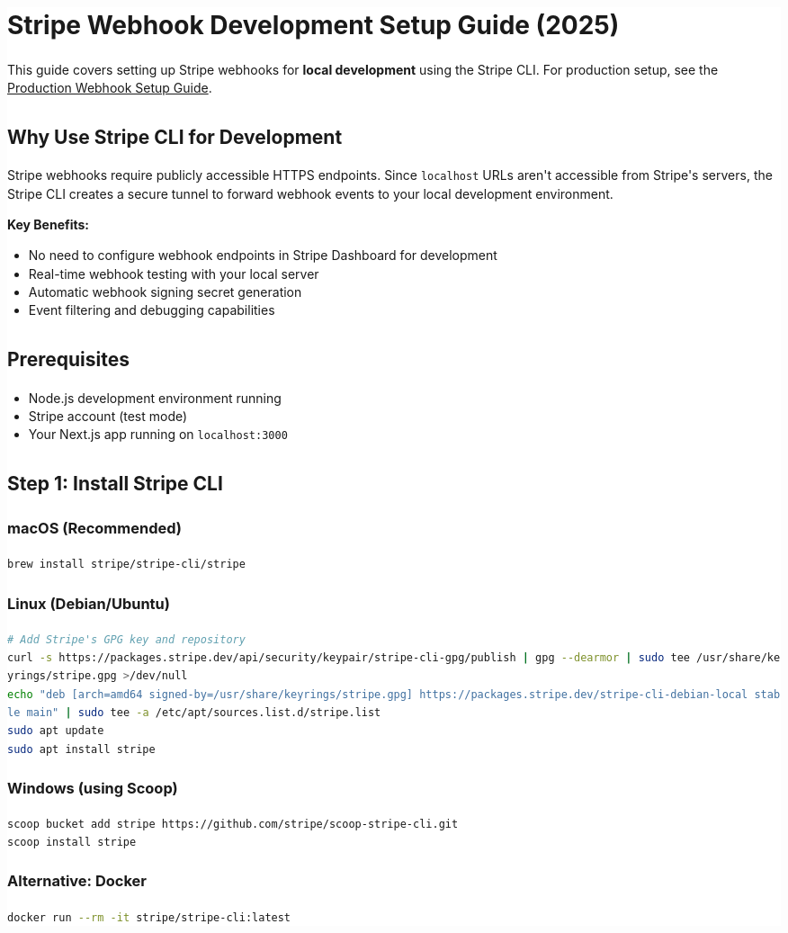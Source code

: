 # Stripe Webhook Development Setup Guide (2025)

This guide covers setting up Stripe webhooks for **local development** using the Stripe CLI. For production setup, see the [Production Webhook Setup Guide](./stripe-webhook-production-setup.md).

## Why Use Stripe CLI for Development

Stripe webhooks require publicly accessible HTTPS endpoints. Since `localhost` URLs aren't accessible from Stripe's servers, the Stripe CLI creates a secure tunnel to forward webhook events to your local development environment.

**Key Benefits:**
- No need to configure webhook endpoints in Stripe Dashboard for development
- Real-time webhook testing with your local server
- Automatic webhook signing secret generation
- Event filtering and debugging capabilities

## Prerequisites

- Node.js development environment running
- Stripe account (test mode)
- Your Next.js app running on `localhost:3000`

## Step 1: Install Stripe CLI

### macOS (Recommended)
```bash
brew install stripe/stripe-cli/stripe
```

### Linux (Debian/Ubuntu)
```bash
# Add Stripe's GPG key and repository
curl -s https://packages.stripe.dev/api/security/keypair/stripe-cli-gpg/publish | gpg --dearmor | sudo tee /usr/share/keyrings/stripe.gpg >/dev/null
echo "deb [arch=amd64 signed-by=/usr/share/keyrings/stripe.gpg] https://packages.stripe.dev/stripe-cli-debian-local stable main" | sudo tee -a /etc/apt/sources.list.d/stripe.list
sudo apt update
sudo apt install stripe
```

### Windows (using Scoop)
```bash
scoop bucket add stripe https://github.com/stripe/scoop-stripe-cli.git
scoop install stripe
```

### Alternative: Docker
```bash
docker run --rm -it stripe/stripe-cli:latest
```
